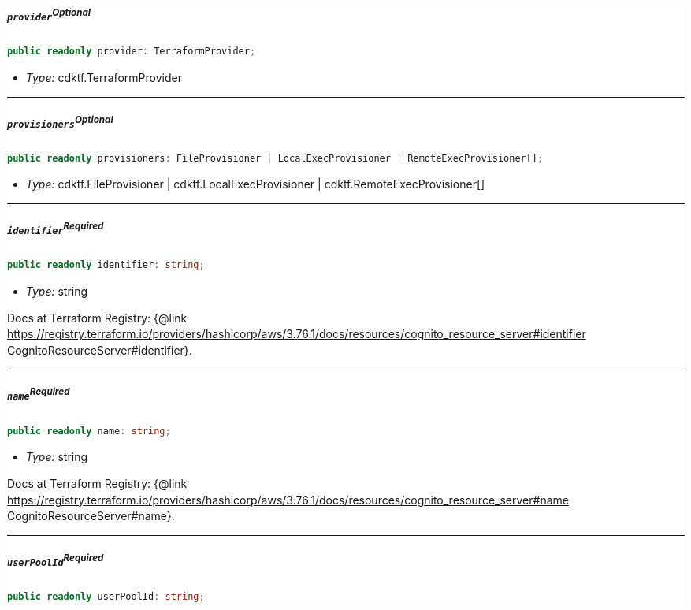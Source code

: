 ##### `provider`<sup>Optional</sup> <a name="provider" id="@cdktf/aws-cdk.cognitoResourceServer.CognitoResourceServerConfig.property.provider"></a>

```typescript
public readonly provider: TerraformProvider;
```

- *Type:* cdktf.TerraformProvider

---

##### `provisioners`<sup>Optional</sup> <a name="provisioners" id="@cdktf/aws-cdk.cognitoResourceServer.CognitoResourceServerConfig.property.provisioners"></a>

```typescript
public readonly provisioners: FileProvisioner | LocalExecProvisioner | RemoteExecProvisioner[];
```

- *Type:* cdktf.FileProvisioner | cdktf.LocalExecProvisioner | cdktf.RemoteExecProvisioner[]

---

##### `identifier`<sup>Required</sup> <a name="identifier" id="@cdktf/aws-cdk.cognitoResourceServer.CognitoResourceServerConfig.property.identifier"></a>

```typescript
public readonly identifier: string;
```

- *Type:* string

Docs at Terraform Registry: {@link https://registry.terraform.io/providers/hashicorp/aws/3.76.1/docs/resources/cognito_resource_server#identifier CognitoResourceServer#identifier}.

---

##### `name`<sup>Required</sup> <a name="name" id="@cdktf/aws-cdk.cognitoResourceServer.CognitoResourceServerConfig.property.name"></a>

```typescript
public readonly name: string;
```

- *Type:* string

Docs at Terraform Registry: {@link https://registry.terraform.io/providers/hashicorp/aws/3.76.1/docs/resources/cognito_resource_server#name CognitoResourceServer#name}.

---

##### `userPoolId`<sup>Required</sup> <a name="userPoolId" id="@cdktf/aws-cdk.cognitoResourceServer.CognitoResourceServerConfig.property.userPoolId"></a>

```typescript
public readonly userPoolId: string;
```
